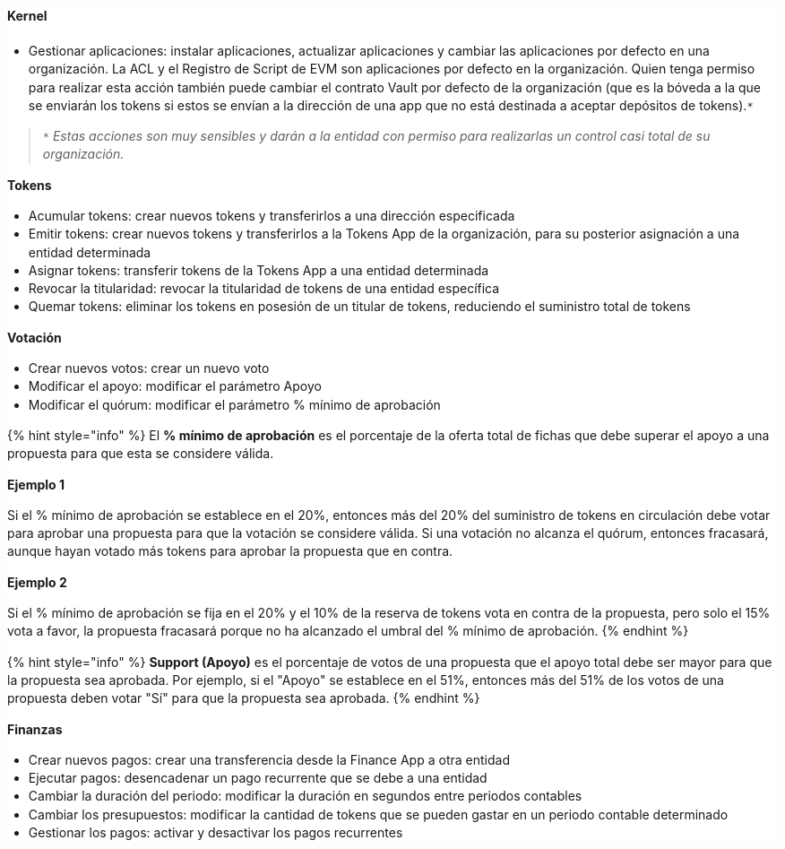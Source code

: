 #### Kernel

* Gestionar aplicaciones: instalar aplicaciones, actualizar aplicaciones y cambiar las aplicaciones por defecto en una organización. La ACL y el Registro de Script de EVM son aplicaciones por defecto en la organización. Quien tenga permiso para realizar esta acción también puede cambiar el contrato Vault por defecto de la organización (que es la bóveda a la que se enviarán los tokens si estos se envían a la dirección de una app que no está destinada a aceptar depósitos de tokens).`*`

> `*` _Estas acciones son muy sensibles y darán a la entidad con permiso para realizarlas un control casi total de su organización._

**Tokens**

* Acumular tokens: crear nuevos tokens y transferirlos a una dirección especificada&#x20;
* Emitir tokens: crear nuevos tokens y transferirlos a la Tokens App de la organización, para su posterior asignación a una entidad determinada&#x20;
* Asignar tokens: transferir tokens de la Tokens App a una entidad determinada&#x20;
* Revocar la titularidad: revocar la titularidad de tokens de una entidad específica&#x20;
* Quemar tokens: eliminar los tokens en posesión de un titular de tokens, reduciendo el suministro total de tokens

**Votación**

* Crear nuevos votos: crear un nuevo voto&#x20;
* Modificar el apoyo: modificar el parámetro Apoyo&#x20;
* Modificar el quórum: modificar el parámetro % mínimo de aprobación

{% hint style="info" %}
El **% mínimo de aprobación** es el porcentaje de la oferta total de fichas que debe superar el apoyo a una propuesta para que esta se considere válida.&#x20;

**Ejemplo 1**

Si el % mínimo de aprobación se establece en el 20%, entonces más del 20% del suministro de tokens en circulación debe votar para aprobar una propuesta para que la votación se considere válida. Si una votación no alcanza el quórum, entonces fracasará, aunque hayan votado más tokens para aprobar la propuesta que en contra.&#x20;

**Ejemplo 2**

Si el % mínimo de aprobación se fija en el 20% y el 10% de la reserva de tokens vota en contra de la propuesta, pero solo el 15% vota a favor, la propuesta fracasará porque no ha alcanzado el umbral del % mínimo de aprobación.
{% endhint %}

{% hint style="info" %}
**Support (Apoyo)** es el porcentaje de votos de una propuesta que el apoyo total debe ser mayor para que la propuesta sea aprobada. Por ejemplo, si el "Apoyo" se establece en el 51%, entonces más del 51% de los votos de una propuesta deben votar "Sí" para que la propuesta sea aprobada.
{% endhint %}

**Finanzas**

* Crear nuevos pagos: crear una transferencia desde la Finance App a otra entidad
* Ejecutar pagos: desencadenar un pago recurrente que se debe a una entidad&#x20;
* Cambiar la duración del periodo: modificar la duración en segundos entre periodos contables
* Cambiar los presupuestos: modificar la cantidad de tokens que se pueden gastar en un periodo contable determinado
* Gestionar los pagos: activar y desactivar los pagos recurrentes
